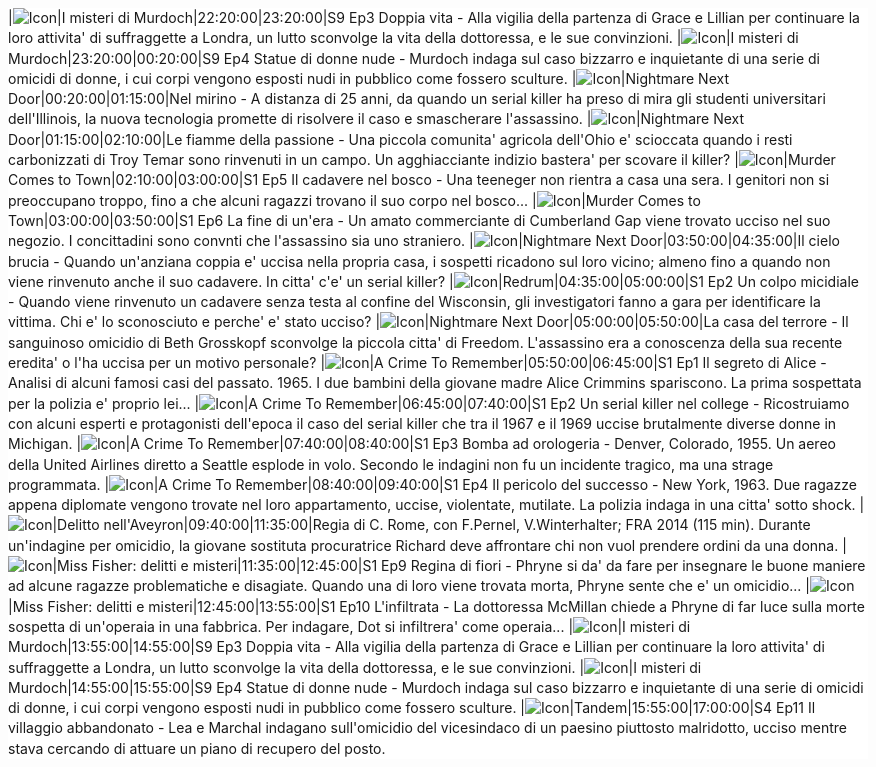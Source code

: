 |![Icon](https://guidatv.sky.it/uuid/intrattenimento_cover_oiOcEGjG-.png)|I misteri di Murdoch|22:20:00|23:20:00|S9 Ep3 Doppia vita - Alla vigilia della partenza di Grace e Lillian per continuare la loro attivita&#039; di suffraggette a Londra, un lutto sconvolge la vita della dottoressa, e le sue convinzioni.
|![Icon](https://guidatv.sky.it/uuid/intrattenimento_cover_oiOcEGjG-.png)|I misteri di Murdoch|23:20:00|00:20:00|S9 Ep4 Statue di donne nude - Murdoch indaga sul caso bizzarro e inquietante di una serie di omicidi di donne, i cui corpi vengono esposti nudi in pubblico come fossero sculture.
|![Icon](https://guidatv.sky.it/uuid/intrattenimento_cover_oiOcEGjG-.png)|Nightmare Next Door|00:20:00|01:15:00|Nel mirino - A distanza di 25 anni, da quando un serial killer ha preso di mira gli studenti universitari dell&#039;Illinois, la nuova tecnologia promette di risolvere il caso e smascherare l&#039;assassino.
|![Icon](https://guidatv.sky.it/uuid/intrattenimento_cover_oiOcEGjG-.png)|Nightmare Next Door|01:15:00|02:10:00|Le fiamme della passione - Una piccola comunita&#039; agricola dell&#039;Ohio e&#039; scioccata quando i resti carbonizzati di Troy Temar sono rinvenuti in un campo. Un agghiacciante indizio bastera&#039; per scovare il killer?
|![Icon](https://guidatv.sky.it/uuid/intrattenimento_cover_oiOcEGjG-.png)|Murder Comes to Town|02:10:00|03:00:00|S1 Ep5 Il cadavere nel bosco - Una teeneger non rientra a casa una sera. I genitori non si preoccupano troppo, fino a che alcuni ragazzi trovano il suo corpo nel bosco...
|![Icon](https://guidatv.sky.it/uuid/intrattenimento_cover_oiOcEGjG-.png)|Murder Comes to Town|03:00:00|03:50:00|S1 Ep6 La fine di un&#039;era - Un amato commerciante di Cumberland Gap viene trovato ucciso nel suo negozio. I concittadini sono convnti che l&#039;assassino sia uno straniero.
|![Icon](https://guidatv.sky.it/uuid/intrattenimento_cover_oiOcEGjG-.png)|Nightmare Next Door|03:50:00|04:35:00|Il cielo brucia - Quando un&#039;anziana coppia e&#039; uccisa nella propria casa, i sospetti ricadono sul loro vicino; almeno fino a quando non viene rinvenuto anche il suo cadavere. In citta&#039; c&#039;e&#039; un serial killer?
|![Icon](https://guidatv.sky.it/uuid/intrattenimento_cover_oiOcEGjG-.png)|Redrum|04:35:00|05:00:00|S1 Ep2 Un colpo micidiale - Quando viene rinvenuto un cadavere senza testa al confine del Wisconsin, gli investigatori fanno a gara per identificare la vittima. Chi e&#039; lo sconosciuto e perche&#039; e&#039; stato ucciso?
|![Icon](https://guidatv.sky.it/uuid/intrattenimento_cover_oiOcEGjG-.png)|Nightmare Next Door|05:00:00|05:50:00|La casa del terrore - Il sanguinoso omicidio di Beth Grosskopf sconvolge la piccola citta&#039; di Freedom. L&#039;assassino era a conoscenza della sua recente eredita&#039; o l&#039;ha uccisa per un motivo personale?
|![Icon](https://guidatv.sky.it/uuid/intrattenimento_cover_oiOcEGjG-.png)|A Crime To Remember|05:50:00|06:45:00|S1 Ep1 Il segreto di Alice - Analisi di alcuni famosi casi del passato. 1965. I due bambini della giovane madre Alice Crimmins spariscono. La prima sospettata per la polizia e&#039; proprio lei...
|![Icon](https://guidatv.sky.it/uuid/intrattenimento_cover_oiOcEGjG-.png)|A Crime To Remember|06:45:00|07:40:00|S1 Ep2 Un serial killer nel college - Ricostruiamo con alcuni esperti e protagonisti dell&#039;epoca il caso del serial killer che tra il 1967 e il 1969 uccise brutalmente diverse donne in Michigan.
|![Icon](https://guidatv.sky.it/uuid/intrattenimento_cover_oiOcEGjG-.png)|A Crime To Remember|07:40:00|08:40:00|S1 Ep3 Bomba ad orologeria - Denver, Colorado, 1955. Un aereo della United Airlines diretto a Seattle esplode in volo. Secondo le indagini non fu un incidente tragico, ma una strage programmata.
|![Icon](https://guidatv.sky.it/uuid/intrattenimento_cover_oiOcEGjG-.png)|A Crime To Remember|08:40:00|09:40:00|S1 Ep4 Il pericolo del successo - New York, 1963. Due ragazze appena diplomate vengono trovate nel loro appartamento, uccise, violentate, mutilate. La polizia indaga in una citta&#039; sotto shock.
|![Icon](https://guidatv.sky.it/uuid/intrattenimento_cover_oiOcEGjG-.png)|Delitto nell&#039;Aveyron|09:40:00|11:35:00|Regia di C. Rome, con F.Pernel, V.Winterhalter; FRA 2014 (115 min). Durante un&#039;indagine per omicidio, la giovane sostituta procuratrice Richard deve affrontare chi non vuol prendere ordini da una donna.
|![Icon](https://guidatv.sky.it/uuid/intrattenimento_cover_oiOcEGjG-.png)|Miss Fisher: delitti e misteri|11:35:00|12:45:00|S1 Ep9 Regina di fiori - Phryne si da&#039; da fare per insegnare le buone maniere ad alcune ragazze problematiche e disagiate. Quando una di loro viene trovata morta, Phryne sente che e&#039; un omicidio...
|![Icon](https://guidatv.sky.it/uuid/intrattenimento_cover_oiOcEGjG-.png)|Miss Fisher: delitti e misteri|12:45:00|13:55:00|S1 Ep10 L&#039;infiltrata - La dottoressa McMillan chiede a Phryne di far luce sulla morte sospetta di un&#039;operaia in una fabbrica. Per indagare, Dot si infiltrera&#039; come operaia...
|![Icon](https://guidatv.sky.it/uuid/intrattenimento_cover_oiOcEGjG-.png)|I misteri di Murdoch|13:55:00|14:55:00|S9 Ep3 Doppia vita - Alla vigilia della partenza di Grace e Lillian per continuare la loro attivita&#039; di suffraggette a Londra, un lutto sconvolge la vita della dottoressa, e le sue convinzioni.
|![Icon](https://guidatv.sky.it/uuid/intrattenimento_cover_oiOcEGjG-.png)|I misteri di Murdoch|14:55:00|15:55:00|S9 Ep4 Statue di donne nude - Murdoch indaga sul caso bizzarro e inquietante di una serie di omicidi di donne, i cui corpi vengono esposti nudi in pubblico come fossero sculture.
|![Icon](https://guidatv.sky.it/uuid/intrattenimento_cover_oiOcEGjG-.png)|Tandem|15:55:00|17:00:00|S4 Ep11 Il villaggio abbandonato - Lea e Marchal indagano sull&#039;omicidio del vicesindaco di un paesino piuttosto malridotto, ucciso mentre stava cercando di attuare un piano di recupero del posto.